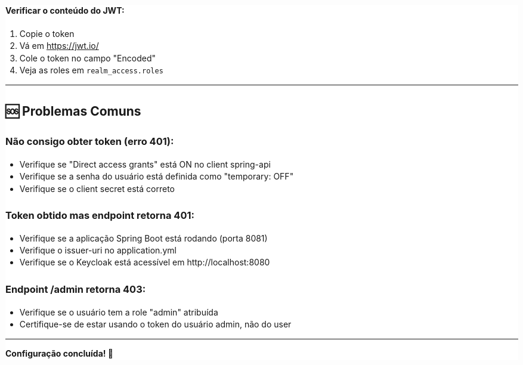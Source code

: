 #### Verificar o conteúdo do JWT:
1. Copie o token
2. Vá em https://jwt.io/
3. Cole o token no campo "Encoded"
4. Veja as roles em `realm_access.roles`

---

## 🆘 Problemas Comuns

### Não consigo obter token (erro 401):
- Verifique se "Direct access grants" está ON no client spring-api
- Verifique se a senha do usuário está definida como "temporary: OFF"
- Verifique se o client secret está correto

### Token obtido mas endpoint retorna 401:
- Verifique se a aplicação Spring Boot está rodando (porta 8081)
- Verifique o issuer-uri no application.yml
- Verifique se o Keycloak está acessível em http://localhost:8080

### Endpoint /admin retorna 403:
- Verifique se o usuário tem a role "admin" atribuída
- Certifique-se de estar usando o token do usuário admin, não do user

---

**Configuração concluída! 🎉**
